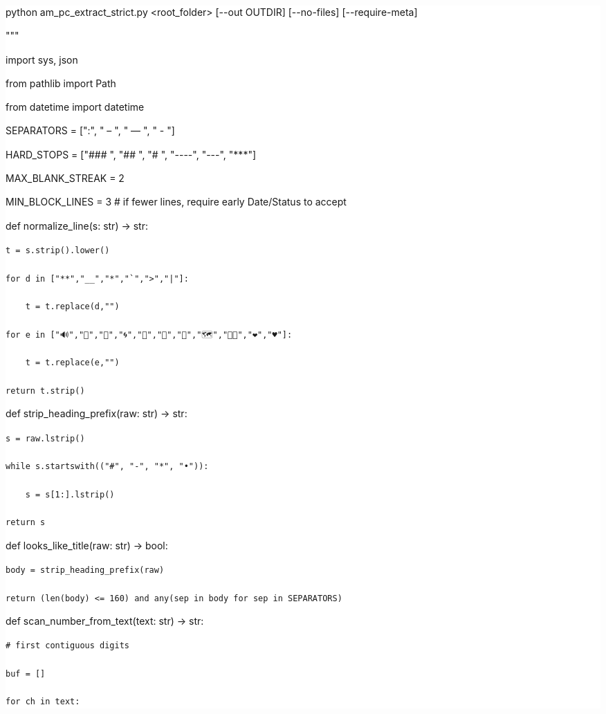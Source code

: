   python am_pc_extract_strict.py <root_folder> [--out OUTDIR] [--no-files] [--require-meta]

"""



import sys, json

from pathlib import Path

from datetime import datetime



SEPARATORS = [":", " – ", " — ", " - "]

HARD_STOPS = ["### ", "## ", "# ", "----", "---", "***"]

MAX_BLANK_STREAK = 2

MIN_BLOCK_LINES = 3  # if fewer lines, require early Date/Status to accept



def normalize_line(s: str) -> str:

    t = s.strip().lower()

    for d in ["**","__","*","`",">","|"]:

        t = t.replace(d,"")

    for e in ["🔊","🧬","📡","🌀","🌙","🦅","📱","🗺️","🐦‍🔥","❤️","♥️"]:

        t = t.replace(e,"")

    return t.strip()



def strip_heading_prefix(raw: str) -> str:

    s = raw.lstrip()

    while s.startswith(("#", "-", "*", "•")):

        s = s[1:].lstrip()

    return s



def looks_like_title(raw: str) -> bool:

    body = strip_heading_prefix(raw)

    return (len(body) <= 160) and any(sep in body for sep in SEPARATORS)



def scan_number_from_text(text: str) -> str:

    # first contiguous digits

    buf = []

    for ch in text:

